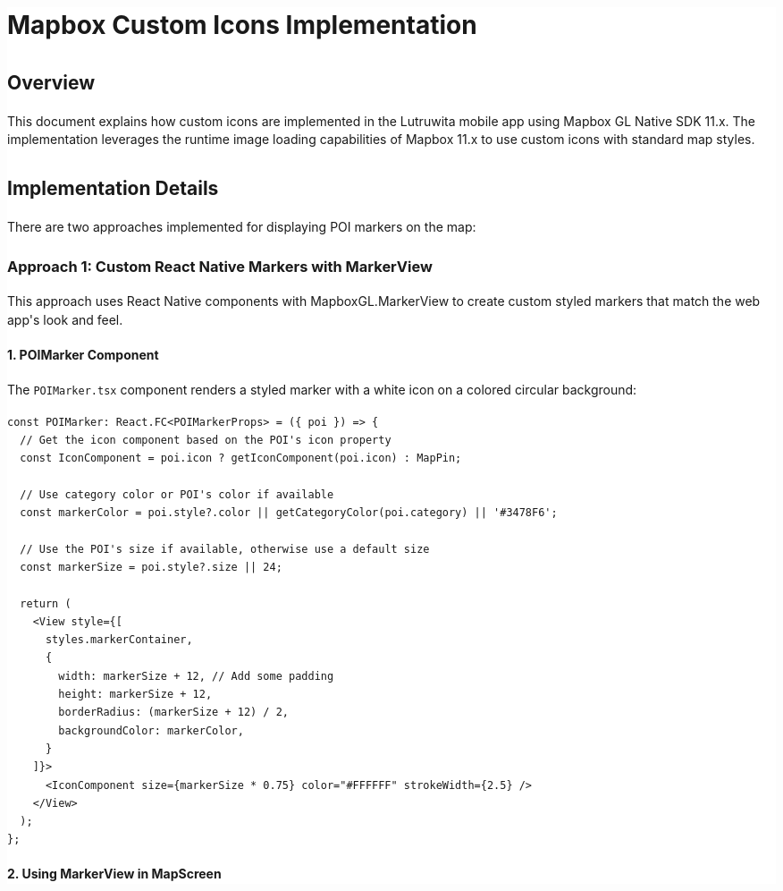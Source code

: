 # Mapbox Custom Icons Implementation

## Overview

This document explains how custom icons are implemented in the Lutruwita mobile app using Mapbox GL Native SDK 11.x. The implementation leverages the runtime image loading capabilities of Mapbox 11.x to use custom icons with standard map styles.

## Implementation Details

There are two approaches implemented for displaying POI markers on the map:

### Approach 1: Custom React Native Markers with MarkerView

This approach uses React Native components with MapboxGL.MarkerView to create custom styled markers that match the web app's look and feel.

#### 1. POIMarker Component

The `POIMarker.tsx` component renders a styled marker with a white icon on a colored circular background:

```tsx
const POIMarker: React.FC<POIMarkerProps> = ({ poi }) => {
  // Get the icon component based on the POI's icon property
  const IconComponent = poi.icon ? getIconComponent(poi.icon) : MapPin;
  
  // Use category color or POI's color if available
  const markerColor = poi.style?.color || getCategoryColor(poi.category) || '#3478F6';
  
  // Use the POI's size if available, otherwise use a default size
  const markerSize = poi.style?.size || 24;
  
  return (
    <View style={[
      styles.markerContainer,
      {
        width: markerSize + 12, // Add some padding
        height: markerSize + 12,
        borderRadius: (markerSize + 12) / 2,
        backgroundColor: markerColor,
      }
    ]}>
      <IconComponent size={markerSize * 0.75} color="#FFFFFF" strokeWidth={2.5} />
    </View>
  );
};
```

#### 2. Using MarkerView in MapScreen
